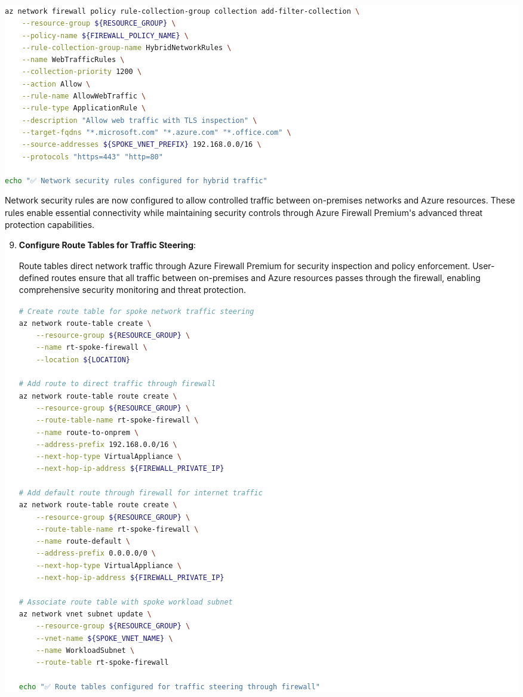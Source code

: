    ```bash
   az network firewall policy rule-collection-group collection add-filter-collection \
       --resource-group ${RESOURCE_GROUP} \
       --policy-name ${FIREWALL_POLICY_NAME} \
       --rule-collection-group-name HybridNetworkRules \
       --name WebTrafficRules \
       --collection-priority 1200 \
       --action Allow \
       --rule-name AllowWebTraffic \
       --rule-type ApplicationRule \
       --description "Allow web traffic with TLS inspection" \
       --target-fqdns "*.microsoft.com" "*.azure.com" "*.office.com" \
       --source-addresses ${SPOKE_VNET_PREFIX} 192.168.0.0/16 \
       --protocols "https=443" "http=80"

   echo "✅ Network security rules configured for hybrid traffic"
   ```

   Network security rules are now configured to allow controlled traffic between on-premises networks and Azure resources. These rules enable essential connectivity while maintaining security controls through Azure Firewall Premium's advanced threat protection capabilities.

9. **Configure Route Tables for Traffic Steering**:

   Route tables direct network traffic through Azure Firewall Premium for security inspection and policy enforcement. User-defined routes ensure that all traffic between on-premises and Azure resources passes through the firewall, enabling comprehensive security monitoring and threat protection.

   ```bash
   # Create route table for spoke network traffic steering
   az network route-table create \
       --resource-group ${RESOURCE_GROUP} \
       --name rt-spoke-firewall \
       --location ${LOCATION}

   # Add route to direct traffic through firewall
   az network route-table route create \
       --resource-group ${RESOURCE_GROUP} \
       --route-table-name rt-spoke-firewall \
       --name route-to-onprem \
       --address-prefix 192.168.0.0/16 \
       --next-hop-type VirtualAppliance \
       --next-hop-ip-address ${FIREWALL_PRIVATE_IP}

   # Add default route through firewall for internet traffic
   az network route-table route create \
       --resource-group ${RESOURCE_GROUP} \
       --route-table-name rt-spoke-firewall \
       --name route-default \
       --address-prefix 0.0.0.0/0 \
       --next-hop-type VirtualAppliance \
       --next-hop-ip-address ${FIREWALL_PRIVATE_IP}

   # Associate route table with spoke workload subnet
   az network vnet subnet update \
       --resource-group ${RESOURCE_GROUP} \
       --vnet-name ${SPOKE_VNET_NAME} \
       --name WorkloadSubnet \
       --route-table rt-spoke-firewall

   echo "✅ Route tables configured for traffic steering through firewall"
   ```
